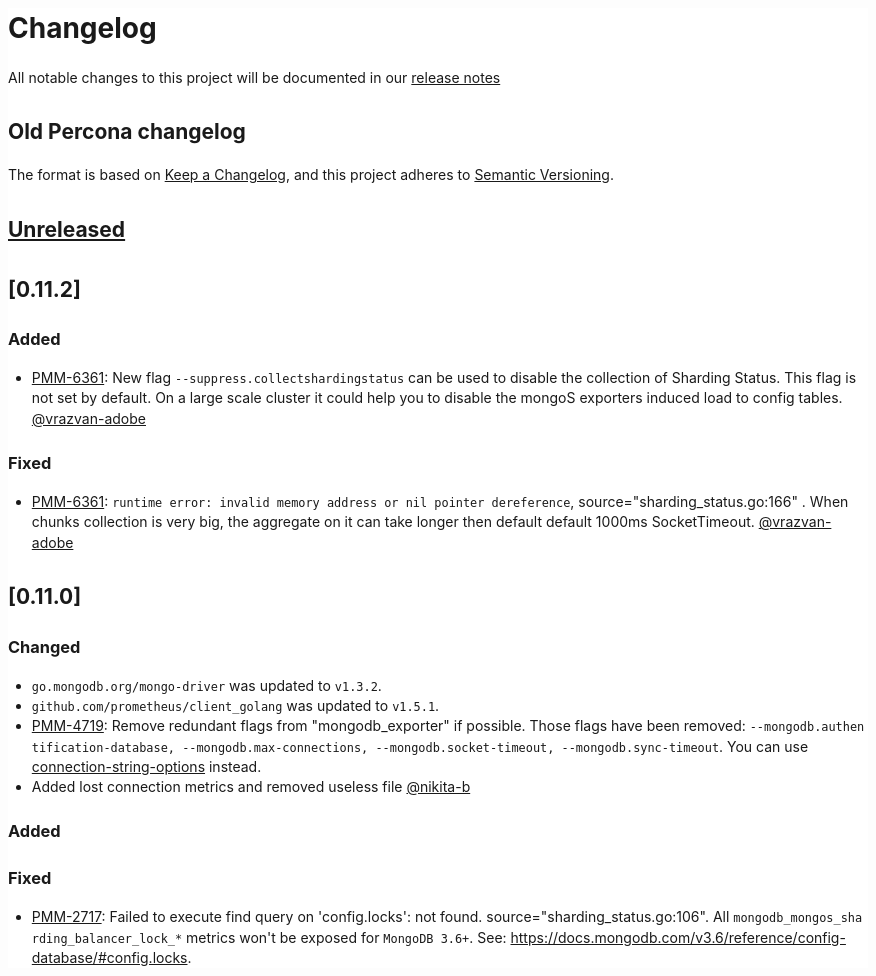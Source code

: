 # Changelog

All notable changes to this project will be documented in our [release notes](https://github.com/monotek/mongodb_exporter/releases)

## Old Percona changelog

The format is based on [Keep a Changelog](https://keepachangelog.com/en/1.0.0/),
and this project adheres to [Semantic Versioning](https://semver.org/spec/v2.0.0.html).

## [Unreleased]

## [0.11.2]

### Added

- [PMM-6361](https://jira.percona.com/browse/PMM-6361): New flag `--suppress.collectshardingstatus` can be used to disable the collection of Sharding Status. This flag is not set by default.
On a large scale cluster it could help you to disable the mongoS exporters induced load to config tables. [@vrazvan-adobe](https://github.com/vrazvan-adobe)

### Fixed

- [PMM-6361](https://jira.percona.com/browse/PMM-6361): `runtime error: invalid memory address or nil pointer dereference`, source="sharding_status.go:166" .
When chunks collection is very big, the aggregate on it can take longer then default default 1000ms SocketTimeout. [@vrazvan-adobe](https://github.com/vrazvan-adobe)

## [0.11.0]

### Changed

- `go.mongodb.org/mongo-driver` was updated to `v1.3.2`.
- `github.com/prometheus/client_golang` was updated to `v1.5.1`.
- [PMM-4719](https://jira.percona.com/browse/PMM-4719): Remove redundant flags from "mongodb_exporter" if possible.
Those flags have been removed: `--mongodb.authentification-database, --mongodb.max-connections, --mongodb.socket-timeout, --mongodb.sync-timeout`. You can use [connection-string-options](https://docs.mongodb.com/manual/reference/connection-string/#connection-string-options) instead.
- Added lost connection metrics and removed useless file [@nikita-b](https://github.com/nikita-b)

### Added

### Fixed

- [PMM-2717](https://jira.percona.com/browse/PMM-2717): Failed to execute find query on 'config.locks': not found. source="sharding_status.go:106".
All `mongodb_mongos_sharding_balancer_lock_*` metrics won't be exposed for `MongoDB 3.6+`. See: <https://docs.mongodb.com/v3.6/reference/config-database/#config.locks>.


[Unreleased]: https://github.com/percona/mongodb_exporter/compare/v0.10.0...HEAD
[0.10.0]: https://github.com/percona/mongodb_exporter/compare/v0.9.0...v0.10.0
[0.9.0]: https://github.com/percona/mongodb_exporter/compare/v0.8.0...v0.9.0
[0.8.0]: https://github.com/percona/mongodb_exporter/compare/v0.7.1...v0.8.0
[0.7.1]: https://github.com/percona/mongodb_exporter/compare/v0.7.0...v0.7.1
[0.7.0]: https://github.com/percona/mongodb_exporter/compare/v0.6.3...v0.7.0
[0.6.3]: https://github.com/percona/mongodb_exporter/compare/v0.6.2...v0.6.3
[0.6.2]: https://github.com/percona/mongodb_exporter/compare/v0.6.1...v0.6.2
[0.6.1]: https://github.com/percona/mongodb_exporter/compare/v0.6.0...v0.6.1
[0.6.0]: https://github.com/percona/mongodb_exporter/compare/v0.5.0...v0.6.0
[0.5.0]: https://github.com/percona/mongodb_exporter/compare/v0.4.0...v0.5.0
[0.4.0]: https://github.com/percona/mongodb_exporter/compare/v0.3.1...v0.4.0
[0.3.1]: https://github.com/percona/mongodb_exporter/compare/v0.3.0...v0.3.1
[0.3.0]: https://github.com/percona/mongodb_exporter/compare/v0.2.0...v0.3.0
[0.2.0]: https://github.com/percona/mongodb_exporter/compare/v0.1.0...v0.2.0
[0.1.0]: https://github.com/percona/mongodb_exporter/compare/14803c0f7aed483297a06b3fcfacafee5cf1b8f9...v0.1.0